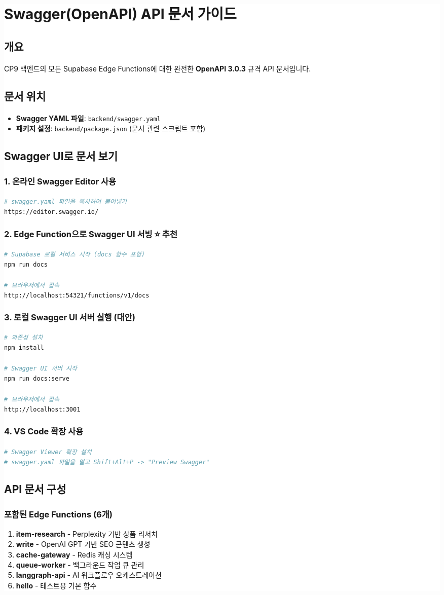 # Swagger(OpenAPI) API 문서 가이드

## 개요

CP9 백엔드의 모든 Supabase Edge Functions에 대한 완전한 **OpenAPI 3.0.3** 규격 API 문서입니다.

## 문서 위치

- **Swagger YAML 파일**: `backend/swagger.yaml`
- **패키지 설정**: `backend/package.json` (문서 관련 스크립트 포함)

## Swagger UI로 문서 보기

### 1. 온라인 Swagger Editor 사용
```bash
# swagger.yaml 파일을 복사하여 붙여넣기
https://editor.swagger.io/
```

### 2. Edge Function으로 Swagger UI 서빙 ⭐ 추천
```bash
# Supabase 로컬 서비스 시작 (docs 함수 포함)
npm run docs

# 브라우저에서 접속
http://localhost:54321/functions/v1/docs
```

### 3. 로컬 Swagger UI 서버 실행 (대안)
```bash
# 의존성 설치
npm install

# Swagger UI 서버 시작
npm run docs:serve

# 브라우저에서 접속  
http://localhost:3001
```

### 4. VS Code 확장 사용
```bash
# Swagger Viewer 확장 설치
# swagger.yaml 파일을 열고 Shift+Alt+P -> "Preview Swagger"
```

## API 문서 구성

### 포함된 Edge Functions (6개)
1. **item-research** - Perplexity 기반 상품 리서치
2. **write** - OpenAI GPT 기반 SEO 콘텐츠 생성
3. **cache-gateway** - Redis 캐싱 시스템
4. **queue-worker** - 백그라운드 작업 큐 관리
5. **langgraph-api** - AI 워크플로우 오케스트레이션
6. **hello** - 테스트용 기본 함수
